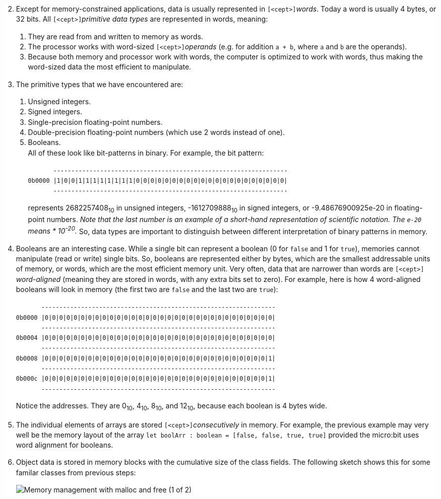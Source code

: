 2. Except for memory-constrained applications, data is usually represented in `[<cept>]`_words_. Today a word is usually 4 bytes, or 32 bits. All `[<cept>]`_primitive data types_ are represented in words, meaning:
   1. They are read from and written to memory as words.  
   2. The processor works with word-sized `[<cept>]`_operands_ (e.g. for addition `a + b`, where `a` and `b` are the operands).  
   3. Because both memory and processor work with words, the computer is optimized to work with words, thus making the word-sized data the most efficient to manipulate.  
3. The primitive types that we have encountered are:
   1. Unsigned integers.  
   2. Signed integers.  
   3. Single-precision floating-point numbers.  
   4. Double-precision floating-point numbers (which use 2 words instead of one).  
   5. Booleans.  
      All of these look like bit-patterns in binary. For example, the bit pattern:
      ```
             -----------------------------------------------------------------
      0b0000 |1|0|0|1|1|1|1|1|1|1|1|0|0|0|0|0|0|0|0|0|0|0|0|0|0|0|0|0|0|0|0|0|
             -----------------------------------------------------------------
      ```
      represents 2682257408<sub>10</sub> in unsigned integers, -1612709888<sub>10</sub> in signed integers, or -9.48676900925e-20 in floating-point numbers. _Note that the last number is an example of a short-hand representation of scientific notation. The `e-20` means * 10<sup>-20</sup>._ So, data types are important to distinguish between different interpretation of binary patterns in memory.   
4. Booleans are an interesting case. While a single bit can represent a boolean (0 for `false` and 1 for `true`), memories cannot manipulate (read or write) single bits. So, booleans are represented either by bytes, which are the smallest addressable units of memory, or words, which are the most efficient memory unit. Very often, data that are narrower than words are `[<cept>]`_word-aligned_ (meaning they are stored in words, with any extra bits set to zero). For example, here is how 4 word-aligned booleans will look in memory (the first two are `false` and the last two are `true`):
   ```
          -----------------------------------------------------------------
   0b0000 |0|0|0|0|0|0|0|0|0|0|0|0|0|0|0|0|0|0|0|0|0|0|0|0|0|0|0|0|0|0|0|0|
          -----------------------------------------------------------------
   0b0004 |0|0|0|0|0|0|0|0|0|0|0|0|0|0|0|0|0|0|0|0|0|0|0|0|0|0|0|0|0|0|0|0|
          -----------------------------------------------------------------
   0b0008 |0|0|0|0|0|0|0|0|0|0|0|0|0|0|0|0|0|0|0|0|0|0|0|0|0|0|0|0|0|0|0|1|
          -----------------------------------------------------------------
   0b000c |0|0|0|0|0|0|0|0|0|0|0|0|0|0|0|0|0|0|0|0|0|0|0|0|0|0|0|0|0|0|0|1|
          -----------------------------------------------------------------
   ```
   Notice the addresses. They are 0<sub>10</sub>, 4<sub>10</sub>, 8<sub>10</sub>, and 12<sub>10</sub>, because each boolean is 4 bytes wide.  
5. The individual elements of arrays are stored `[<cept>]`_consecutively_ in memory. For example, the previous example may very well be the memory layout of the array `let boolArr : boolean = [false, false, true, true]` provided the micro:bit uses word alignment for booleans.
6. Object data is stored in memory blocks with the cumulative size of the class fields. The following sketch shows this for some familar classes from previous steps:

   <img src="images/malloc-sim-1.png" alt="Memory management with malloc and free (1 of 2)" width="800" />  
